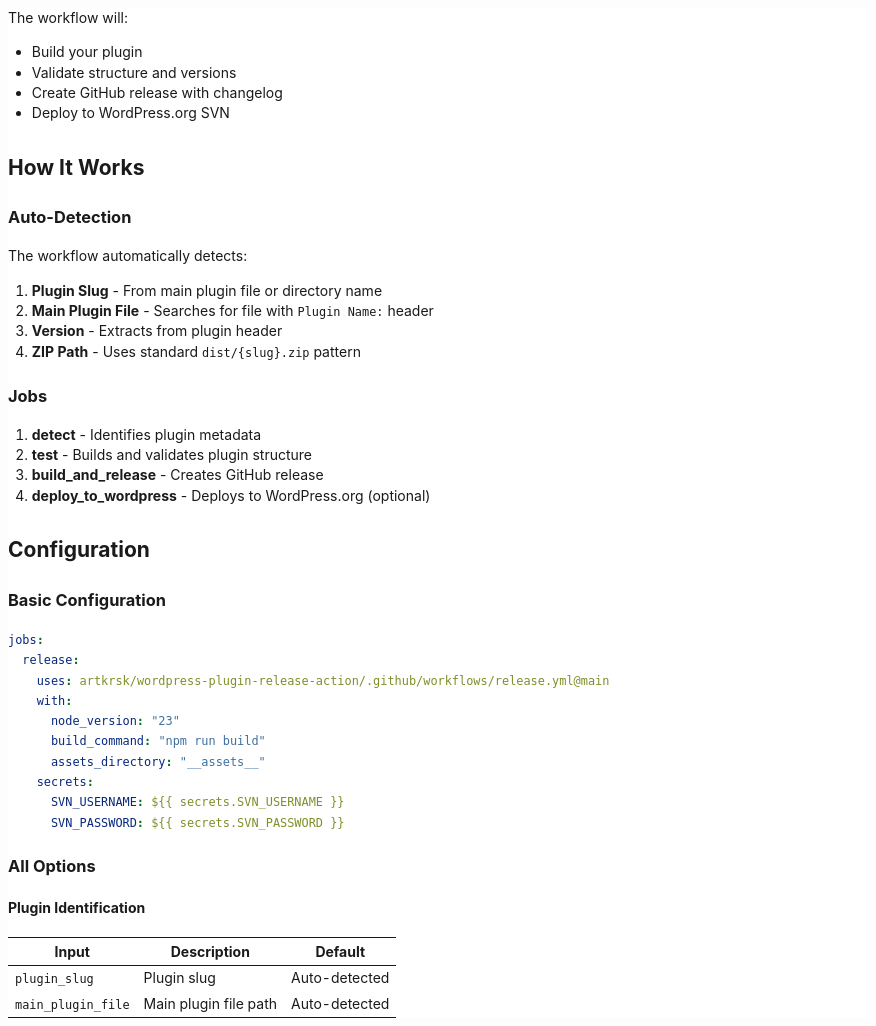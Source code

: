 The workflow will:

- Build your plugin
- Validate structure and versions
- Create GitHub release with changelog
- Deploy to WordPress.org SVN

## How It Works

### Auto-Detection

The workflow automatically detects:

1. **Plugin Slug** - From main plugin file or directory name
2. **Main Plugin File** - Searches for file with `Plugin Name:` header
3. **Version** - Extracts from plugin header
4. **ZIP Path** - Uses standard `dist/{slug}.zip` pattern

### Jobs

1. **detect** - Identifies plugin metadata
2. **test** - Builds and validates plugin structure
3. **build_and_release** - Creates GitHub release
4. **deploy_to_wordpress** - Deploys to WordPress.org (optional)

## Configuration

### Basic Configuration

```yaml
jobs:
  release:
    uses: artkrsk/wordpress-plugin-release-action/.github/workflows/release.yml@main
    with:
      node_version: "23"
      build_command: "npm run build"
      assets_directory: "__assets__"
    secrets:
      SVN_USERNAME: ${{ secrets.SVN_USERNAME }}
      SVN_PASSWORD: ${{ secrets.SVN_PASSWORD }}
```

### All Options

#### Plugin Identification

| Input              | Description           | Default       |
| ------------------ | --------------------- | ------------- |
| `plugin_slug`      | Plugin slug           | Auto-detected |
| `main_plugin_file` | Main plugin file path | Auto-detected |
